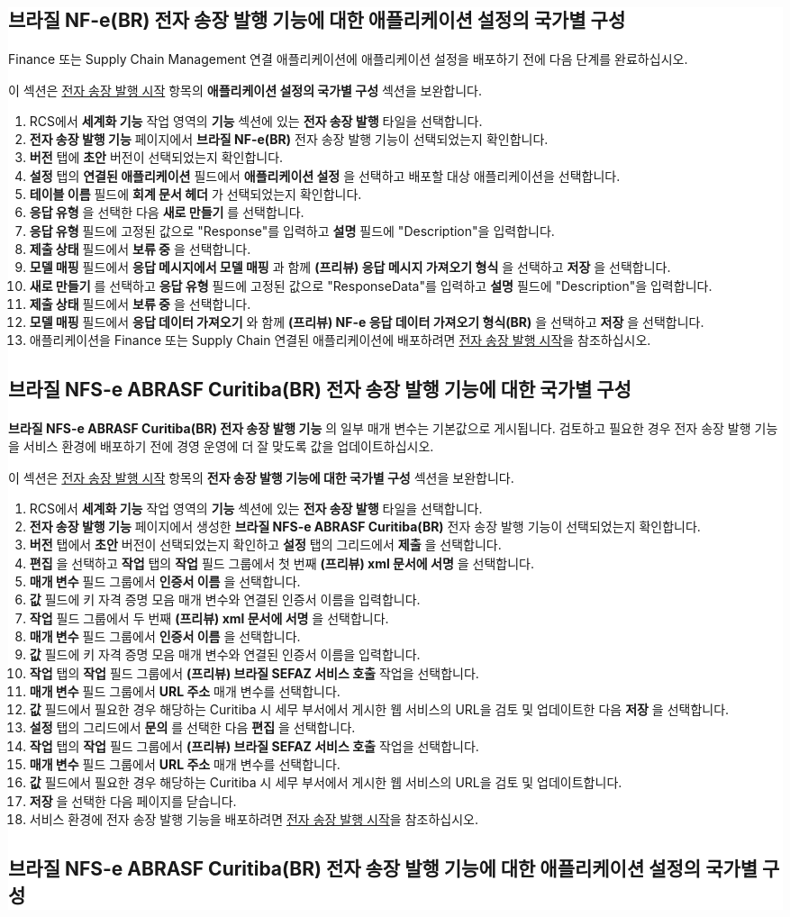 ## <a name="country-specific-configuration-of-application-setup-for-brazilian-nf-e-br-electronic-invoicing-feature"></a>브라질 NF-e(BR) 전자 송장 발행 기능에 대한 애플리케이션 설정의 국가별 구성

Finance 또는 Supply Chain Management 연결 애플리케이션에 애플리케이션 설정을 배포하기 전에 다음 단계를 완료하십시오.

이 섹션은 [전자 송장 발행 시작](e-invoicing-get-started.md) 항목의 **애플리케이션 설정의 국가별 구성** 섹션을 보완합니다.

1. RCS에서 **세계화 기능** 작업 영역의 **기능** 섹션에 있는 **전자 송장 발행** 타일을 선택합니다.
2. **전자 송장 발행 기능** 페이지에서 **브라질 NF-e(BR)** 전자 송장 발행 기능이 선택되었는지 확인합니다.
3. **버전** 탭에 **초안** 버전이 선택되었는지 확인합니다.
4. **설정** 탭의 **연결된 애플리케이션** 필드에서 **애플리케이션 설정** 을 선택하고 배포할 대상 애플리케이션을 선택합니다.
5. **테이블 이름** 필드에 **회계 문서 헤더** 가 선택되었는지 확인합니다.
6. **응답 유형** 을 선택한 다음 **새로 만들기** 를 선택합니다.
7. **응답 유형** 필드에 고정된 값으로 "Response"를 입력하고 **설명** 필드에 "Description"을 입력합니다.
8. **제출 상태** 필드에서 **보류 중** 을 선택합니다.
9. **모델 매핑** 필드에서 **응답 메시지에서 모델 매핑** 과 함께 **(프리뷰) 응답 메시지 가져오기 형식** 을 선택하고 **저장** 을 선택합니다.
10. **새로 만들기** 를 선택하고 **응답 유형** 필드에 고정된 값으로 "ResponseData"를 입력하고 **설명** 필드에 "Description"을 입력합니다.
11. **제출 상태** 필드에서 **보류 중** 을 선택합니다.
12. **모델 매핑** 필드에서 **응답 데이터 가져오기** 와 함께 **(프리뷰) NF-e 응답 데이터 가져오기 형식(BR)** 을 선택하고 **저장** 을 선택합니다.
13. 애플리케이션을 Finance 또는 Supply Chain 연결된 애플리케이션에 배포하려면 [전자 송장 발행 시작](e-invoicing-get-started.md)을 참조하십시오.

## <a name="country-specific-configuration-for-brazilian-nfs-e-abrasf-curitiba-br-electronic-invoicing-feature"></a>브라질 NFS-e ABRASF Curitiba(BR) 전자 송장 발행 기능에 대한 국가별 구성

**브라질 NFS-e ABRASF Curitiba(BR) 전자 송장 발행 기능** 의 일부 매개 변수는 기본값으로 게시됩니다. 검토하고 필요한 경우 전자 송장 발행 기능을 서비스 환경에 배포하기 전에 경영 운영에 더 잘 맞도록 값을 업데이트하십시오.

이 섹션은 [전자 송장 발행 시작](e-invoicing-get-started.md) 항목의 **전자 송장 발행 기능에 대한 국가별 구성** 섹션을 보완합니다.

1. RCS에서 **세계화 기능** 작업 영역의 **기능** 섹션에 있는 **전자 송장 발행** 타일을 선택합니다.
2. **전자 송장 발행 기능** 페이지에서 생성한 **브라질 NFS-e ABRASF Curitiba(BR)** 전자 송장 발행 기능이 선택되었는지 확인합니다.
3. **버전** 탭에서 **초안** 버전이 선택되었는지 확인하고 **설정** 탭의 그리드에서 **제출** 을 선택합니다.
4. **편집** 을 선택하고 **작업** 탭의 **작업** 필드 그룹에서 첫 번째 **(프리뷰) xml 문서에 서명** 을 선택합니다.
5. **매개 변수** 필드 그룹에서 **인증서 이름** 을 선택합니다.
6. **값** 필드에 키 자격 증명 모음 매개 변수와 연결된 인증서 이름을 입력합니다.
7. **작업** 필드 그룹에서 두 번째 **(프리뷰) xml 문서에 서명** 을 선택합니다.
8. **매개 변수** 필드 그룹에서 **인증서 이름** 을 선택합니다.
9. **값** 필드에 키 자격 증명 모음 매개 변수와 연결된 인증서 이름을 입력합니다.
10. **작업** 탭의 **작업** 필드 그룹에서 **(프리뷰) 브라질 SEFAZ 서비스 호출** 작업을 선택합니다.
11. **매개 변수** 필드 그룹에서 **URL 주소** 매개 변수를 선택합니다.
12. **값** 필드에서 필요한 경우 해당하는 Curitiba 시 세무 부서에서 게시한 웹 서비스의 URL을 검토 및 업데이트한 다음 **저장** 을 선택합니다.
13. **설정** 탭의 그리드에서 **문의** 를 선택한 다음 **편집** 을 선택합니다.
14. **작업** 탭의 **작업** 필드 그룹에서 **(프리뷰) 브라질 SEFAZ 서비스 호출** 작업을 선택합니다.
15. **매개 변수** 필드 그룹에서 **URL 주소** 매개 변수를 선택합니다.
16. **값** 필드에서 필요한 경우 해당하는 Curitiba 시 세무 부서에서 게시한 웹 서비스의 URL을 검토 및 업데이트합니다.
17. **저장** 을 선택한 다음 페이지를 닫습니다.
18. 서비스 환경에 전자 송장 발행 기능을 배포하려면 [전자 송장 발행 시작](e-invoicing-get-started.md)을 참조하십시오.

## <a name="country-specific-configuration-of-application-setup-for-brazilian-nfs-e-abrasf-curitiba-br-electronic-invoicing-feature"></a>브라질 NFS-e ABRASF Curitiba(BR) 전자 송장 발행 기능에 대한 애플리케이션 설정의 국가별 구성
